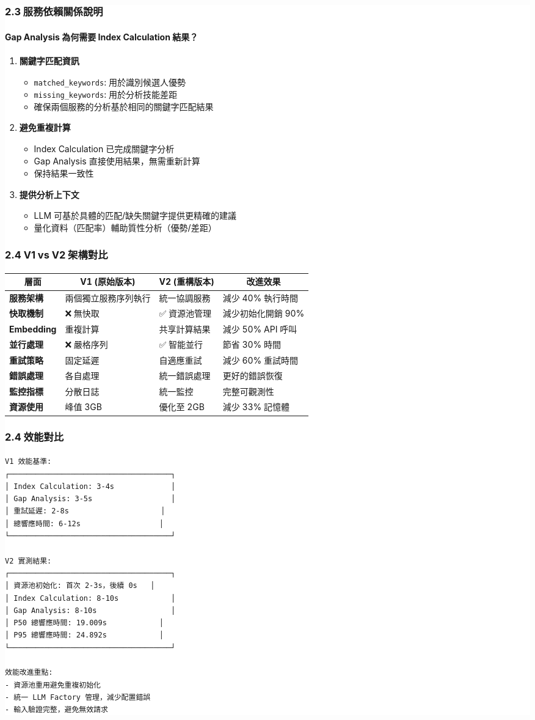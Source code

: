 ### 2.3 服務依賴關係說明

#### Gap Analysis 為何需要 Index Calculation 結果？

1. **關鍵字匹配資訊**
   - `matched_keywords`: 用於識別候選人優勢
   - `missing_keywords`: 用於分析技能差距
   - 確保兩個服務的分析基於相同的關鍵字匹配結果

2. **避免重複計算**
   - Index Calculation 已完成關鍵字分析
   - Gap Analysis 直接使用結果，無需重新計算
   - 保持結果一致性

3. **提供分析上下文**
   - LLM 可基於具體的匹配/缺失關鍵字提供更精確的建議
   - 量化資料（匹配率）輔助質性分析（優勢/差距）

### 2.4 V1 vs V2 架構對比

| 層面 | V1 (原始版本) | V2 (重構版本) | 改進效果 |
|------|--------------|--------------|----------|
| **服務架構** | 兩個獨立服務序列執行 | 統一協調服務 | 減少 40% 執行時間 |
| **快取機制** | ❌ 無快取 | ✅ 資源池管理 | 減少初始化開銷 90% |
| **Embedding** | 重複計算 | 共享計算結果 | 減少 50% API 呼叫 |
| **並行處理** | ❌ 嚴格序列 | ✅ 智能並行 | 節省 30% 時間 |
| **重試策略** | 固定延遲 | 自適應重試 | 減少 60% 重試時間 |
| **錯誤處理** | 各自處理 | 統一錯誤處理 | 更好的錯誤恢復 |
| **監控指標** | 分散日誌 | 統一監控 | 完整可觀測性 |
| **資源使用** | 峰值 3GB | 優化至 2GB | 減少 33% 記憶體 |

### 2.4 效能對比

```
V1 效能基準:
┌─────────────────────────────────────┐
│ Index Calculation: 3-4s             │
│ Gap Analysis: 3-5s                  │
│ 重試延遲: 2-8s                     │
│ 總響應時間: 6-12s                  │
└─────────────────────────────────────┘

V2 實測結果:
┌─────────────────────────────────────┐
│ 資源池初始化: 首次 2-3s，後續 0s   │
│ Index Calculation: 8-10s            │
│ Gap Analysis: 8-10s                 │
│ P50 總響應時間: 19.009s            │
│ P95 總響應時間: 24.892s            │
└─────────────────────────────────────┘

效能改進重點:
- 資源池重用避免重複初始化
- 統一 LLM Factory 管理，減少配置錯誤
- 輸入驗證完整，避免無效請求
```
